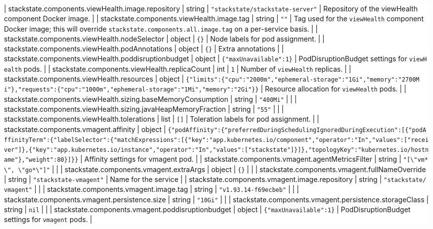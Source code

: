 | stackstate.components.viewHealth.image.repository | string | `"stackstate/stackstate-server"` | Repository of the viewHealth component Docker image. |
| stackstate.components.viewHealth.image.tag | string | `""` | Tag used for the `viewHealth` component Docker image; this will override `stackstate.components.all.image.tag` on a per-service basis. |
| stackstate.components.viewHealth.nodeSelector | object | `{}` | Node labels for pod assignment. |
| stackstate.components.viewHealth.podAnnotations | object | `{}` | Extra annotations |
| stackstate.components.viewHealth.poddisruptionbudget | object | `{"maxUnavailable":1}` | PodDisruptionBudget settings for `viewHealth` pods. |
| stackstate.components.viewHealth.replicaCount | int | `1` | Number of `viewHealth` replicas. |
| stackstate.components.viewHealth.resources | object | `{"limits":{"cpu":"2000m","ephemeral-storage":"1Gi","memory":"2700Mi"},"requests":{"cpu":"1000m","ephemeral-storage":"1Mi","memory":"2Gi"}}` | Resource allocation for `viewHealth` pods. |
| stackstate.components.viewHealth.sizing.baseMemoryConsumption | string | `"400Mi"` |  |
| stackstate.components.viewHealth.sizing.javaHeapMemoryFraction | string | `"55"` |  |
| stackstate.components.viewHealth.tolerations | list | `[]` | Toleration labels for pod assignment. |
| stackstate.components.vmagent.affinity | object | `{"podAffinity":{"preferredDuringSchedulingIgnoredDuringExecution":[{"podAffinityTerm":{"labelSelector":{"matchExpressions":[{"key":"app.kubernetes.io/component","operator":"In","values":["receiver"]},{"key":"app.kubernetes.io/instance","operator":"In","values":["stackstate"]}]},"topologyKey":"kubernetes.io/hostname"},"weight":80}]}}` | Affinity settings for vmagent pod. |
| stackstate.components.vmagent.agentMetricsFilter | string | `"[\"vm*\", \"go*\"]"` |  |
| stackstate.components.vmagent.extraArgs | object | `{}` |  |
| stackstate.components.vmagent.fullNameOverride | string | `"stackstate-vmagent"` | Name for the service |
| stackstate.components.vmagent.image.repository | string | `"stackstate/vmagent"` |  |
| stackstate.components.vmagent.image.tag | string | `"v1.93.14-f69ecbeb"` |  |
| stackstate.components.vmagent.persistence.size | string | `"10Gi"` |  |
| stackstate.components.vmagent.persistence.storageClass | string | `nil` |  |
| stackstate.components.vmagent.poddisruptionbudget | object | `{"maxUnavailable":1}` | PodDisruptionBudget settings for `vmagent` pods. |
